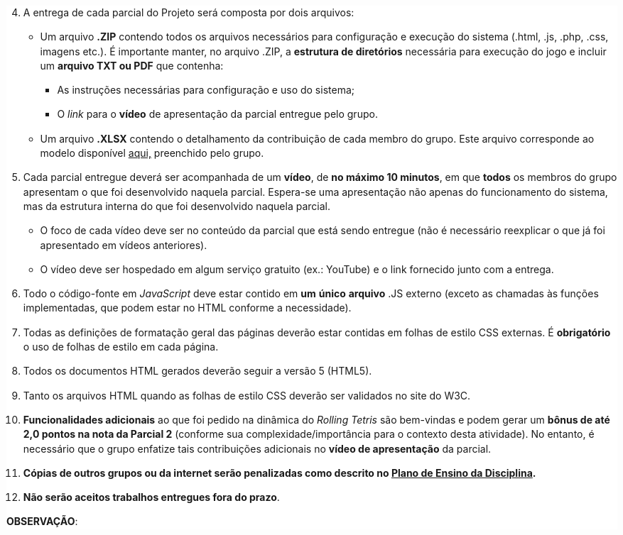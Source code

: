 4.  A entrega de cada parcial do Projeto será composta por dois arquivos:
    
    -   Um arquivo  **.ZIP**  contendo todos os arquivos necessários para configuração e execução do sistema (.html, .js, .php, .css, imagens etc.). É importante manter, no arquivo .ZIP, a  **estrutura de diretórios**  necessária para execução do jogo e incluir um **arquivo TXT ou PDF**  que contenha:
        
        -   As instruções necessárias para configuração e uso do sistema;
            
        -   O _link_  para o  **vídeo**  de apresentação da parcial entregue pelo grupo.
            
    -   Um arquivo  **.XLSX**  contendo o detalhamento da contribuição de cada membro do grupo. Este arquivo corresponde ao modelo disponível  [aqui,](https://moodle.ggte.unicamp.br/mod/resource/view.php?id=156222 "Modelo de Contribuição Individual") preenchido pelo grupo.
        
5.  Cada parcial entregue deverá ser acompanhada de um  **vídeo**, de  **no máximo 10 minutos**, em que **todos**  os membros do grupo apresentam o que foi desenvolvido naquela parcial. Espera-se uma apresentação não apenas do funcionamento do sistema, mas da estrutura interna do que foi desenvolvido naquela parcial.
    
    -   O foco de cada vídeo deve ser no conteúdo da parcial que está sendo entregue (não é necessário reexplicar o que já foi apresentado em vídeos anteriores).
        
    -   O vídeo deve ser hospedado em algum serviço gratuito (ex.: YouTube) e o link fornecido junto com a entrega.
        
6.  Todo o código-fonte em  _JavaScript_  deve estar contido em  **um** **único** **arquivo**  .JS externo (exceto as chamadas às funções implementadas, que podem estar no HTML conforme a necessidade).
    
7.  Todas as definições de formatação geral das páginas deverão estar contidas em folhas de estilo CSS externas. É  **obrigatório**  o uso de folhas de estilo em cada página.
    
8.  Todos os documentos HTML gerados deverão seguir a versão 5 (HTML5).
    
9.  Tanto os arquivos HTML quando as folhas de estilo CSS deverão ser validados no site do W3C.
    
10.  **Funcionalidades adicionais** ao que foi pedido na dinâmica do _Rolling Tetris_ são bem-vindas e podem gerar um  **bônus de até 2,0 pontos na nota da Parcial 2**  (conforme sua complexidade/importância para o contexto desta atividade). No entanto, é necessário que o grupo enfatize tais contribuições adicionais no **vídeo de apresentação**  da parcial.
    
11.  **Cópias de outros grupos ou da internet serão penalizadas como descrito no  [Plano de Ensino da Disciplina](https://moodle.ggte.unicamp.br/mod/resource/view.php?id=155721 "Plano de Ensino da Disciplina").**
    
12.  **Não serão aceitos trabalhos entregues fora do prazo**.
    

**OBSERVAÇÃO**:
